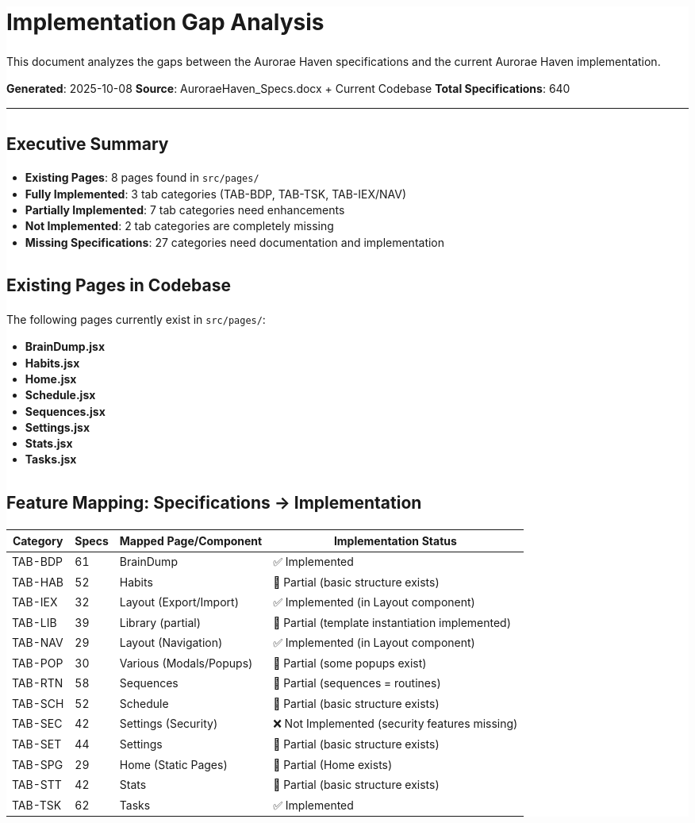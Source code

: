 # Implementation Gap Analysis

This document analyzes the gaps between the Aurorae Haven specifications and the current Aurorae Haven implementation.

**Generated**: 2025-10-08
**Source**: AuroraeHaven_Specs.docx + Current Codebase
**Total Specifications**: 640

---

## Executive Summary

- **Existing Pages**: 8 pages found in `src/pages/`
- **Fully Implemented**: 3 tab categories (TAB-BDP, TAB-TSK, TAB-IEX/NAV)
- **Partially Implemented**: 7 tab categories need enhancements
- **Not Implemented**: 2 tab categories are completely missing
- **Missing Specifications**: 27 categories need documentation and implementation

## Existing Pages in Codebase

The following pages currently exist in `src/pages/`:

- **BrainDump.jsx**
- **Habits.jsx**
- **Home.jsx**
- **Schedule.jsx**
- **Sequences.jsx**
- **Settings.jsx**
- **Stats.jsx**
- **Tasks.jsx**

## Feature Mapping: Specifications → Implementation

| Category | Specs | Mapped Page/Component   | Implementation Status                              |
| -------- | ----- | ----------------------- | -------------------------------------------------- |
| TAB-BDP  | 61    | BrainDump               | ✅ Implemented                                     |
| TAB-HAB  | 52    | Habits                  | 🔄 Partial (basic structure exists)                |
| TAB-IEX  | 32    | Layout (Export/Import)  | ✅ Implemented (in Layout component)               |
| TAB-LIB  | 39    | Library (partial)       | 🔄 Partial (template instantiation implemented)    |
| TAB-NAV  | 29    | Layout (Navigation)     | ✅ Implemented (in Layout component)               |
| TAB-POP  | 30    | Various (Modals/Popups) | 🔄 Partial (some popups exist)                     |
| TAB-RTN  | 58    | Sequences               | 🔄 Partial (sequences = routines)                  |
| TAB-SCH  | 52    | Schedule                | 🔄 Partial (basic structure exists)                |
| TAB-SEC  | 42    | Settings (Security)     | ❌ Not Implemented (security features missing)     |
| TAB-SET  | 44    | Settings                | 🔄 Partial (basic structure exists)                |
| TAB-SPG  | 29    | Home (Static Pages)     | 🔄 Partial (Home exists)                           |
| TAB-STT  | 42    | Stats                   | 🔄 Partial (basic structure exists)                |
| TAB-TSK  | 62    | Tasks                   | ✅ Implemented                                     |
